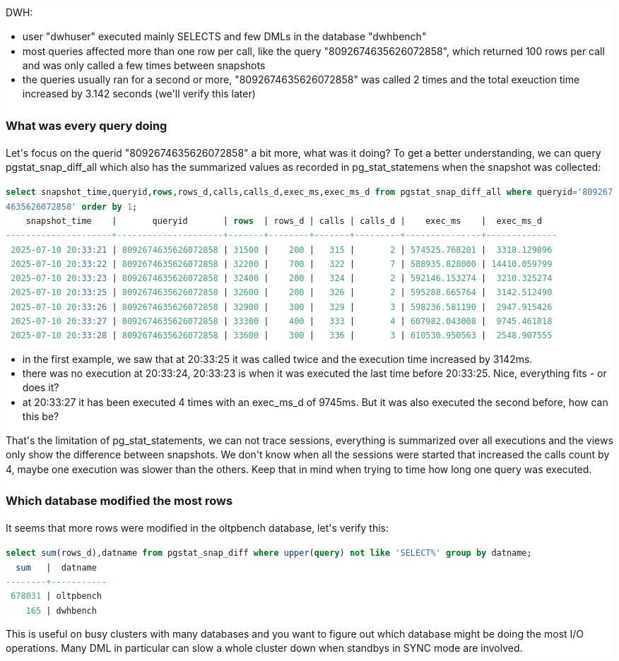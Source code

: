 DWH:
- user "dwhuser" executed mainly SELECTS and few DMLs in the database "dwhbench"
- most queries affected more than one row per call, like the query "8092674635626072858", which returned 100 rows per call and was only called a few times between snapshots
- the queries usually ran for a second or more, "8092674635626072858" was called 2 times and the total exeuction time increased by 3.142 seconds (we'll verify this later)

### What was every query doing
Let's focus on the querid "8092674635626072858" a bit more, what was it doing? To get a better understanding, we can query pgstat_snap_diff_all which also has the summarized values as recorded in pg_stat_statemens when the snapshot was collected:
```sql
select snapshot_time,queryid,rows,rows_d,calls,calls_d,exec_ms,exec_ms_d from pgstat_snap_diff_all where queryid='8092674635626072858' order by 1;
    snapshot_time    |       queryid       | rows  | rows_d | calls | calls_d |    exec_ms    |  exec_ms_d
---------------------+---------------------+-------+--------+-------+---------+---------------+--------------
 2025-07-10 20:33:21 | 8092674635626072858 | 31500 |    200 |   315 |       2 | 574525.768201 |  3318.129896
 2025-07-10 20:33:22 | 8092674635626072858 | 32200 |    700 |   322 |       7 | 588935.828000 | 14410.059799
 2025-07-10 20:33:23 | 8092674635626072858 | 32400 |    200 |   324 |       2 | 592146.153274 |  3210.325274
 2025-07-10 20:33:25 | 8092674635626072858 | 32600 |    200 |   326 |       2 | 595288.665764 |  3142.512490
 2025-07-10 20:33:26 | 8092674635626072858 | 32900 |    300 |   329 |       3 | 598236.581190 |  2947.915426
 2025-07-10 20:33:27 | 8092674635626072858 | 33300 |    400 |   333 |       4 | 607982.043008 |  9745.461818
 2025-07-10 20:33:28 | 8092674635626072858 | 33600 |    300 |   336 |       3 | 610530.950563 |  2548.907555
```
- in the first example, we saw that at 20:33:25 it was called twice and the execution time increased by 3142ms. 
- there was no execution at 20:33:24, 20:33:23 is when it was executed the last time before 20:33:25. Nice, everything fits - or does it?
- at 20:33:27 it has been executed 4 times with an exec_ms_d of 9745ms. But it was also executed the second before, how can this be?

That's the limitation of pg_stat_statements, we can not trace sessions, everything is summarized over all executions and the views only show the difference between snapshots. We don't know when all the sessions were started that increased the calls count by 4, maybe one execution was slower than the others. Keep that in mind when trying to time how long one query was executed.

### Which database modified the most rows
It seems that more rows were modified in the oltpbench database, let's verify this:
```sql
select sum(rows_d),datname from pgstat_snap_diff where upper(query) not like 'SELECT%' group by datname;
  sum   |  datname
--------+-----------
 678031 | oltpbench
    165 | dwhbench
```
This is useful on busy clusters with many databases and you want to figure out which database might be doing the most I/O operations. Many DML in particular can slow a whole cluster down when standbys in SYNC mode are involved.
